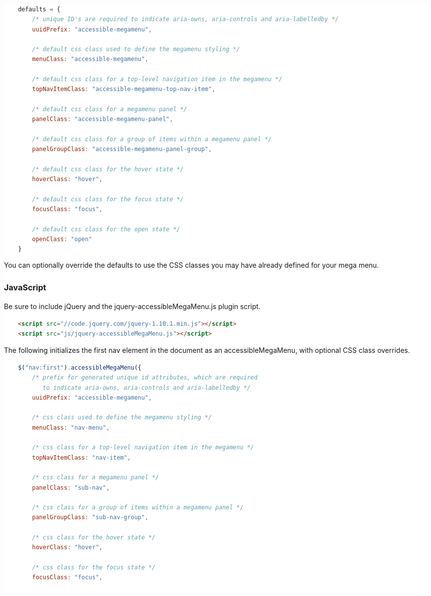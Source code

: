 ```js
    defaults = {
        /* unique ID's are required to indicate aria-owns, aria-controls and aria-labelledby */
        uuidPrefix: "accessible-megamenu",
        
        /* default css class used to define the megamenu styling */
        menuClass: "accessible-megamenu",
        
        /* default css class for a top-level navigation item in the megamenu */
        topNavItemClass: "accessible-megamenu-top-nav-item",
        
        /* default css class for a megamenu panel */
        panelClass: "accessible-megamenu-panel",
        
        /* default css class for a group of items within a megamenu panel */
        panelGroupClass: "accessible-megamenu-panel-group",
        
        /* default css class for the hover state */
        hoverClass: "hover",
        
        /* default css class for the focus state */
        focusClass: "focus",
        
        /* default css class for the open state */
        openClass: "open" 
    }
```

You can optionally override the defaults to use the CSS classes you may have already defined for your mega menu. 

### JavaScript

Be sure to include jQuery and the jquery-accessibleMegaMenu.js plugin script.

```html
    <script src="//code.jquery.com/jquery-1.10.1.min.js"></script>
    <script src="js/jquery-accessibleMegaMenu.js"></script>
```

The following initializes the first nav element in the document as an accessibleMegaMenu, with optional CSS class overrides.

```js
    $("nav:first").accessibleMegaMenu({
        /* prefix for generated unique id attributes, which are required 
           to indicate aria-owns, aria-controls and aria-labelledby */
        uuidPrefix: "accessible-megamenu",
        
        /* css class used to define the megamenu styling */
        menuClass: "nav-menu",
        
        /* css class for a top-level navigation item in the megamenu */
        topNavItemClass: "nav-item",
        
        /* css class for a megamenu panel */
        panelClass: "sub-nav",
        
        /* css class for a group of items within a megamenu panel */
        panelGroupClass: "sub-nav-group",
        
        /* css class for the hover state */
        hoverClass: "hover",
        
        /* css class for the focus state */
        focusClass: "focus",
        
```